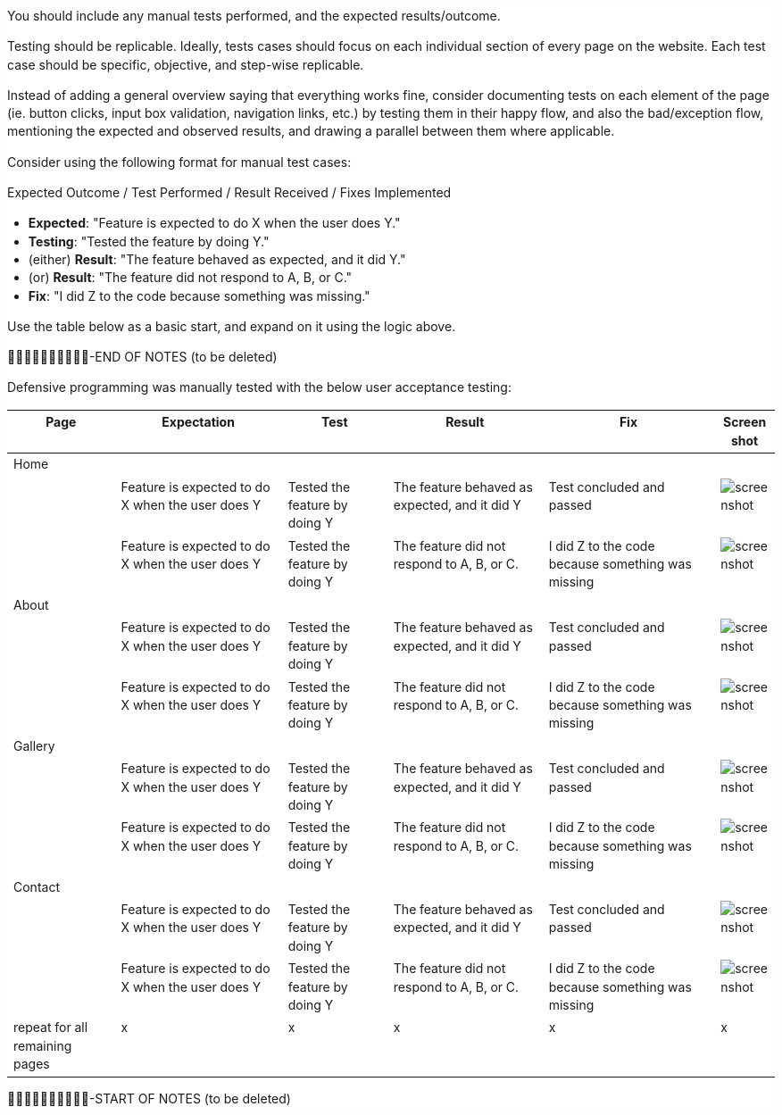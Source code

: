 You should include any manual tests performed, and the expected results/outcome.

Testing should be replicable.
Ideally, tests cases should focus on each individual section of every page on the website.
Each test case should be specific, objective, and step-wise replicable.

Instead of adding a general overview saying that everything works fine,
consider documenting tests on each element of the page
(ie. button clicks, input box validation, navigation links, etc.) by testing them in their happy flow,
and also the bad/exception flow, mentioning the expected and observed results,
and drawing a parallel between them where applicable.

Consider using the following format for manual test cases:

Expected Outcome / Test Performed / Result Received / Fixes Implemented

- **Expected**: "Feature is expected to do X when the user does Y."
- **Testing**: "Tested the feature by doing Y."
- (either) **Result**: "The feature behaved as expected, and it did Y."
- (or) **Result**: "The feature did not respond to A, B, or C."
- **Fix**: "I did Z to the code because something was missing."

Use the table below as a basic start, and expand on it using the logic above.

🛑🛑🛑🛑🛑🛑🛑🛑🛑🛑-END OF NOTES (to be deleted)

Defensive programming was manually tested with the below user acceptance testing:

| Page | Expectation | Test | Result | Fix | Screenshot |
| --- | --- | --- | --- | --- | --- |
| Home | | | | | |
| | Feature is expected to do X when the user does Y | Tested the feature by doing Y | The feature behaved as expected, and it did Y | Test concluded and passed | ![screenshot](documentation/features/feature01.png) |
| | Feature is expected to do X when the user does Y | Tested the feature by doing Y | The feature did not respond to A, B, or C. | I did Z to the code because something was missing | ![screenshot](documentation/features/feature02.png) |
| About | | | | | |
| | Feature is expected to do X when the user does Y | Tested the feature by doing Y | The feature behaved as expected, and it did Y | Test concluded and passed | ![screenshot](documentation/features/feature03.png) |
| | Feature is expected to do X when the user does Y | Tested the feature by doing Y | The feature did not respond to A, B, or C. | I did Z to the code because something was missing | ![screenshot](documentation/features/feature04.png) |
| Gallery | | | | | |
| | Feature is expected to do X when the user does Y | Tested the feature by doing Y | The feature behaved as expected, and it did Y | Test concluded and passed | ![screenshot](documentation/features/feature05.png) |
| | Feature is expected to do X when the user does Y | Tested the feature by doing Y | The feature did not respond to A, B, or C. | I did Z to the code because something was missing | ![screenshot](documentation/features/feature06.png) |
| Contact | | | | | |
| | Feature is expected to do X when the user does Y | Tested the feature by doing Y | The feature behaved as expected, and it did Y | Test concluded and passed | ![screenshot](documentation/features/feature07.png) |
| | Feature is expected to do X when the user does Y | Tested the feature by doing Y | The feature did not respond to A, B, or C. | I did Z to the code because something was missing | ![screenshot](documentation/features/feature08.png) |
| repeat for all remaining pages | x | x | x | x | x |

🛑🛑🛑🛑🛑🛑🛑🛑🛑🛑-START OF NOTES (to be deleted)

